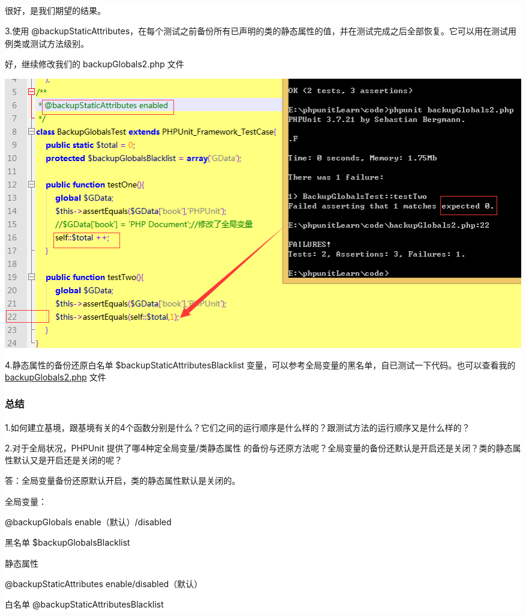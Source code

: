 很好，是我们期望的结果。

3.使用 @backupStaticAttributes，在每个测试之前备份所有已声明的类的静态属性的值，并在测试完成之后全部恢复。它可以用在测试用例类或测试方法级别。

好，继续修改我们的 backupGlobals2.php 文件

<img src='./pic/28.png' />

4.静态属性的备份还原白名单 $backupStaticAttributesBlacklist 变量，可以参考全局变量的黑名单，自已测试一下代码。也可以查看我的 [backupGlobals2.php](./code/backupGlobals2.php) 文件

### 总结

1.如何建立基境，跟基境有关的4个函数分别是什么？它们之间的运行顺序是什么样的？跟测试方法的运行顺序又是什么样的？

2.对于全局状况，PHPUnit 提供了哪4种定全局变量/类静态属性 的备份与还原方法呢？全局变量的备份还默认是开启还是关闭？类的静态属性默认又是开启还是关闭的呢？

答：全局变量备份还原默认开启，类的静态属性默认是关闭的。

全局变量：

@backupGlobals enable（默认）/disabled

黑名单 $backupGlobalsBlacklist

静态属性

@backupStaticAttributes enable/disabled（默认）

白名单 @backupStaticAttributesBlacklist

